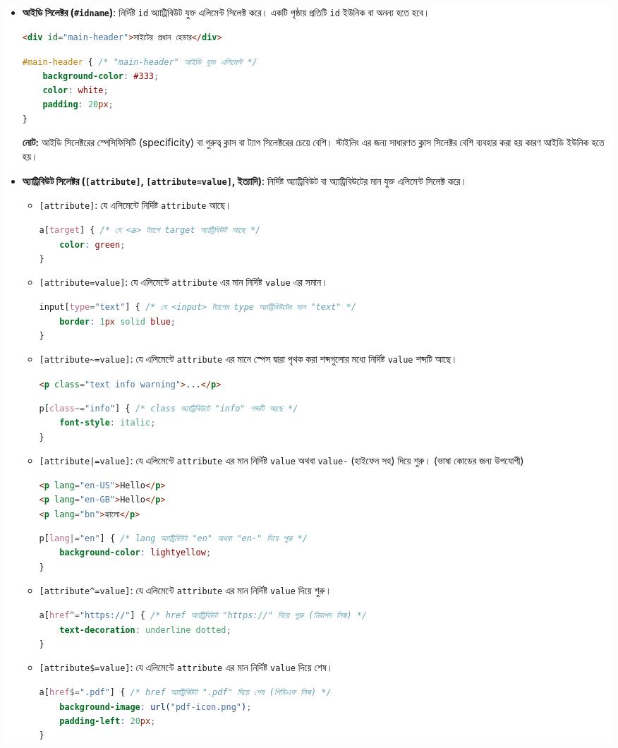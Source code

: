 *   **আইডি সিলেক্টর (`#idname`)**: নির্দিষ্ট `id` অ্যাট্রিবিউট যুক্ত এলিমেন্ট সিলেক্ট করে। একটি পৃষ্ঠায় প্রতিটি `id` ইউনিক বা অনন্য হতে হবে।
    ```html
    <div id="main-header">সাইটের প্রধান হেডার</div>
    ```
    ```css
    #main-header { /* "main-header" আইডি যুক্ত এলিমেন্ট */
        background-color: #333;
        color: white;
        padding: 20px;
    }
    ```
    **নোট:** আইডি সিলেক্টরের স্পেসিফিসিটি (specificity) বা গুরুত্ব ক্লাস বা ট্যাগ সিলেক্টরের চেয়ে বেশি। স্টাইলিং এর জন্য সাধারণত ক্লাস সিলেক্টর বেশি ব্যবহার করা হয় কারণ আইডি ইউনিক হতে হয়।

*   **অ্যাট্রিবিউট সিলেক্টর (`[attribute]`, `[attribute=value]`, ইত্যাদি)**: নির্দিষ্ট অ্যাট্রিবিউট বা অ্যাট্রিবিউটের মান যুক্ত এলিমেন্ট সিলেক্ট করে।
    *   `[attribute]`: যে এলিমেন্টে নির্দিষ্ট `attribute` আছে।
        ```css
        a[target] { /* যে <a> ট্যাগে target অ্যাট্রিবিউট আছে */
            color: green;
        }
        ```
    *   `[attribute=value]`: যে এলিমেন্টে `attribute` এর মান নির্দিষ্ট `value` এর সমান।
        ```css
        input[type="text"] { /* যে <input> ট্যাগের type অ্যাট্রিবিউটের মান "text" */
            border: 1px solid blue;
        }
        ```
    *   `[attribute~=value]`: যে এলিমেন্টে `attribute` এর মানে স্পেস দ্বারা পৃথক করা শব্দগুলোর মধ্যে নির্দিষ্ট `value` শব্দটি আছে।
        ```html
        <p class="text info warning">...</p>
        ```
        ```css
        p[class~="info"] { /* class অ্যাট্রিবিউটে "info" শব্দটি আছে */
            font-style: italic;
        }
        ```
    *   `[attribute|=value]`: যে এলিমেন্টে `attribute` এর মান নির্দিষ্ট `value` অথবা `value-` (হাইফেন সহ) দিয়ে শুরু। (ভাষা কোডের জন্য উপযোগী)
        ```html
        <p lang="en-US">Hello</p>
        <p lang="en-GB">Hello</p>
        <p lang="bn">হ্যালো</p>
        ```
        ```css
        p[lang|="en"] { /* lang অ্যাট্রিবিউট "en" অথবা "en-" দিয়ে শুরু */
            background-color: lightyellow;
        }
        ```
    *   `[attribute^=value]`: যে এলিমেন্টে `attribute` এর মান নির্দিষ্ট `value` দিয়ে শুরু।
        ```css
        a[href^="https://"] { /* href অ্যাট্রিবিউট "https://" দিয়ে শুরু (নিরাপদ লিঙ্ক) */
            text-decoration: underline dotted;
        }
        ```
    *   `[attribute$=value]`: যে এলিমেন্টে `attribute` এর মান নির্দিষ্ট `value` দিয়ে শেষ।
        ```css
        a[href$=".pdf"] { /* href অ্যাট্রিবিউট ".pdf" দিয়ে শেষ (পিডিএফ লিঙ্ক) */
            background-image: url("pdf-icon.png");
            padding-left: 20px;
        }
        ```